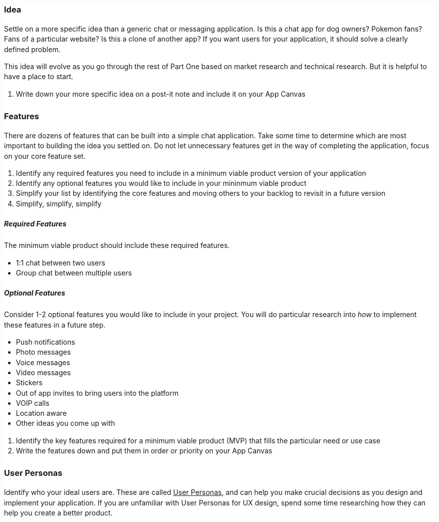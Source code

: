 ### Idea

Settle on a more specific idea than a generic chat or messaging application. Is this a chat app for dog owners? Pokemon fans? Fans of a particular website? Is this a clone of another app? If you want users for your application, it should solve a clearly defined problem. 

This idea will evolve as you go through the rest of Part One based on market research and technical research. But it is helpful to have a place to start.

1. Write down your more specific idea on a post-it note and include it on your App Canvas

### Features

There are dozens of features that can be built into a simple chat application. Take some time to determine which are most important to building the idea you settled on. Do not let unnecessary features get in the way of completing the application, focus on your core feature set. 

1. Identify any required features you need to include in a minimum viable product version of your application
2. Identify any optional features you would like to include in your mininmum viable product
3. Simplify your list by identifying the core features and moving others to your backlog to revisit in a future version
4. Simplify, simplify, simplify

##### Required Features

The minimum viable product should include these required features.

* 1:1 chat between two users
* Group chat between multiple users

##### Optional Features

Consider 1-2 optional features you would like to include in your project. You will do particular research into _how_ to implement these features in a future step.

* Push notifications
* Photo messages
* Voice messages
* Video messages
* Stickers
* Out of app invites to bring users into the platform
* VOIP calls
* Location aware
* Other ideas you come up with

1. Identify the key features required for a minimum viable product (MVP) that fills the particular need or use case
2. Write the features down and put them in order or priority on your App Canvas

### User Personas

Identify who your ideal users are. These are called [User Personas](http://www.uxbooth.com/articles/creating-personas/), and can help you make crucial decisions as you design and implement your application. If you are unfamiliar with User Personas for UX design, spend some time researching how they can help you create a better product.

